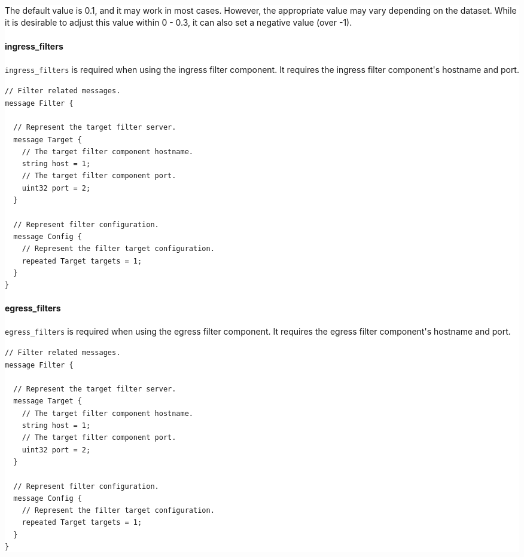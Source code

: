 The default value is 0.1, and it may work in most cases.
However, the appropriate value may vary depending on the dataset.
While it is desirable to adjust this value within 0 - 0.3, it can also set a negative value (over -1).

#### ingress_filters

`ingress_filters` is required when using the ingress filter component.
It requires the ingress filter component's hostname and port.

```rpc
// Filter related messages.
message Filter {

  // Represent the target filter server.
  message Target {
    // The target filter component hostname.
    string host = 1;
    // The target filter component port.
    uint32 port = 2;
  }

  // Represent filter configuration.
  message Config {
    // Represent the filter target configuration.
    repeated Target targets = 1;
  }
}
```

#### egress_filters

`egress_filters` is required when using the egress filter component.
It requires the egress filter component's hostname and port.

```rpc
// Filter related messages.
message Filter {

  // Represent the target filter server.
  message Target {
    // The target filter component hostname.
    string host = 1;
    // The target filter component port.
    uint32 port = 2;
  }

  // Represent filter configuration.
  message Config {
    // Represent the filter target configuration.
    repeated Target targets = 1;
  }
}
```
